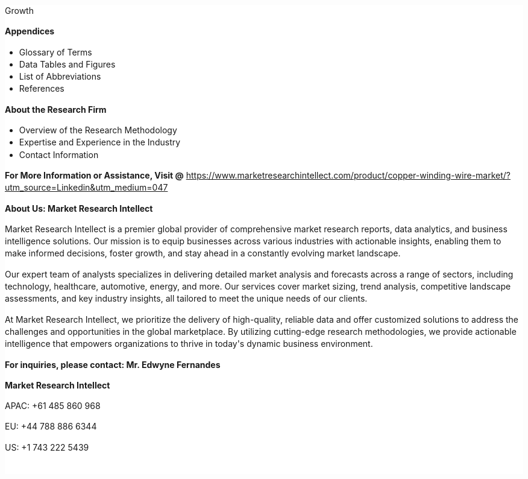 Growth</li></ul><p><strong>Appendices</strong></p><ul><li>Glossary of Terms</li><li>Data Tables and Figures</li><li>List of Abbreviations</li><li>References</li></ul><p><strong>About the Research Firm</strong></p><ul><li>Overview of the Research Methodology</li><li>Expertise and Experience in the Industry</li><li>Contact Information</li></ul></div><div class="article-main__content" data-test-id="publishing-text-block"><p><span class="font-[700]"><strong>For More Information or Assistance, Visit @</strong>&nbsp;<a href="https://www.marketresearchintellect.com/product/copper-winding-wire-market/?utm_source=Linkedin&utm_medium=047">https://www.marketresearchintellect.com/product/copper-winding-wire-market/?utm_source=Linkedin&utm_medium=047</a></span></p><p><strong>About Us: Market Research Intellect</strong></p><p>Market Research Intellect is a premier global provider of comprehensive market research reports, data analytics, and business intelligence solutions. Our mission is to equip businesses across various industries with actionable insights, enabling them to make informed decisions, foster growth, and stay ahead in a constantly evolving market landscape.</p><p>Our expert team of analysts specializes in delivering detailed market analysis and forecasts across a range of sectors, including technology, healthcare, automotive, energy, and more. Our services cover market sizing, trend analysis, competitive landscape assessments, and key industry insights, all tailored to meet the unique needs of our clients.</p><p>At Market Research Intellect, we prioritize the delivery of high-quality, reliable data and offer customized solutions to address the challenges and opportunities in the global marketplace. By utilizing cutting-edge research methodologies, we provide actionable intelligence that empowers organizations to thrive in today's dynamic business environment.</p><p><strong>For inquiries, please contact: Mr. Edwyne Fernandes</strong></p><p><strong>Market Research Intellect</strong></p><p>APAC: +61 485 860 968</p><p>EU: +44 788 886 6344</p><p>US: +1 743 222 5439</p></div><div class="article-main__content" data-test-id="publishing-text-block">&nbsp;</div>
